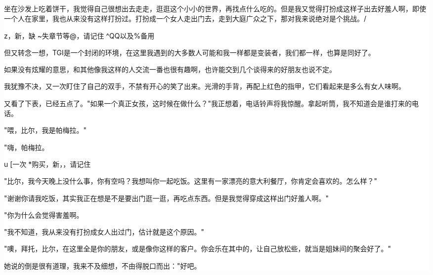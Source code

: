 



坐在沙发上吃着饼干，我觉得自己很想出去走走，逛逛这个小小的世界，再找点什么吃的。但是我又觉得打扮成这样子出去好羞人啊，即使一个人在家里，我也从来没有这样打扮过。打扮成一个女人走出门去，走到大庭广众之下，那对我来说绝对是个挑战。/

z，新，缺 ~失章节等@，请记住 ^QQ以及%备用





但又转念一想，TGI是一个封闭的环境，在这里我遇到的大多数人可能和我一样都是变装者，我们都一样，也算是同好了。



如果没有炫耀的意思，和其他像我这样的人交流一番也很有趣啊，也许能交到几个谈得来的好朋友也说不定。





我犹豫不决，又一次盯住了自己的双手，不禁有开心的笑了出来。光滑的手背，再配上红色的指甲，它们看起来是多么有女人味啊。





又看了下表，已经五点了。"如果一个真正女孩，这时候在做什么？"我正想着，电话铃声将我惊醒。拿起听筒，我不知道会是谁打来的电话。



"喂，比尔，我是帕梅拉。"





"嗨，帕梅拉。



u [一次 *购买，新，，请记住



"比尔，我今天晚上没什么事，你有空吗？我想叫你一起吃饭。这里有一家漂亮的意大利餐厅，你肯定会喜欢的。怎么样？"



"谢谢你请我吃饭，其实我正在想是不是要出门逛一逛，再吃点东西。但是我觉得穿成这样出门好羞人啊。"





"你为什么会觉得害羞啊。





"我不知道，我从来没有打扮成女人出过门，估计就是这个原因。"





"噢，拜托，比尔，在这里全是你的朋友，或是像你这样的客户。你会乐在其中的，让自己放松些，就当是姐妹间的聚会好了。"



她说的倒是很有道理，我来不及细想，不由得脱口而出："好吧。




